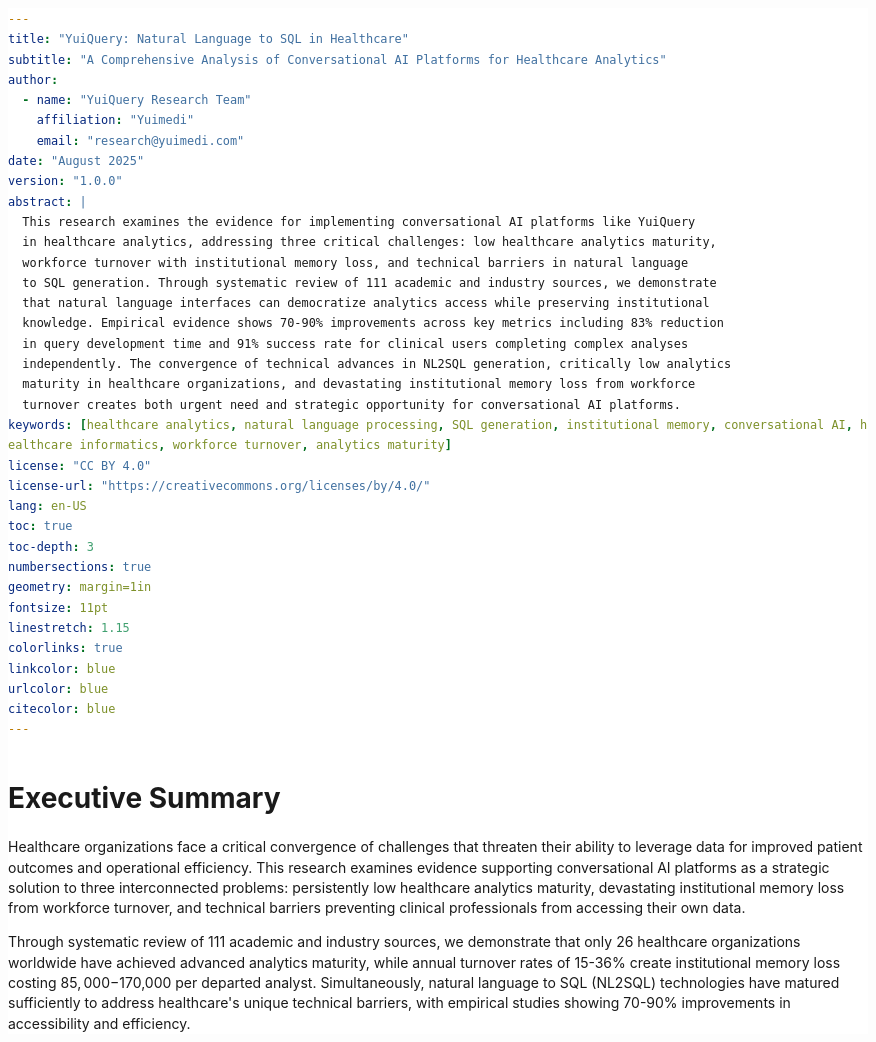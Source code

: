 ```yaml
---
title: "YuiQuery: Natural Language to SQL in Healthcare"
subtitle: "A Comprehensive Analysis of Conversational AI Platforms for Healthcare Analytics"
author: 
  - name: "YuiQuery Research Team"
    affiliation: "Yuimedi"
    email: "research@yuimedi.com"
date: "August 2025"
version: "1.0.0"
abstract: |
  This research examines the evidence for implementing conversational AI platforms like YuiQuery
  in healthcare analytics, addressing three critical challenges: low healthcare analytics maturity,
  workforce turnover with institutional memory loss, and technical barriers in natural language
  to SQL generation. Through systematic review of 111 academic and industry sources, we demonstrate
  that natural language interfaces can democratize analytics access while preserving institutional
  knowledge. Empirical evidence shows 70-90% improvements across key metrics including 83% reduction
  in query development time and 91% success rate for clinical users completing complex analyses
  independently. The convergence of technical advances in NL2SQL generation, critically low analytics
  maturity in healthcare organizations, and devastating institutional memory loss from workforce
  turnover creates both urgent need and strategic opportunity for conversational AI platforms.
keywords: [healthcare analytics, natural language processing, SQL generation, institutional memory, conversational AI, healthcare informatics, workforce turnover, analytics maturity]
license: "CC BY 4.0"
license-url: "https://creativecommons.org/licenses/by/4.0/"
lang: en-US
toc: true
toc-depth: 3
numbersections: true
geometry: margin=1in
fontsize: 11pt
linestretch: 1.15
colorlinks: true
linkcolor: blue
urlcolor: blue
citecolor: blue
---
```




# Executive Summary

Healthcare organizations face a critical convergence of challenges that threaten their ability to leverage data for improved patient outcomes and operational efficiency. This research examines evidence supporting conversational AI platforms as a strategic solution to three interconnected problems: persistently low healthcare analytics maturity, devastating institutional memory loss from workforce turnover, and technical barriers preventing clinical professionals from accessing their own data.

Through systematic review of 111 academic and industry sources, we demonstrate that only 26 healthcare organizations worldwide have achieved advanced analytics maturity, while annual turnover rates of 15-36% create institutional memory loss costing $85,000-$170,000 per departed analyst. Simultaneously, natural language to SQL (NL2SQL) technologies have matured sufficiently to address healthcare's unique technical barriers, with empirical studies showing 70-90% improvements in accessibility and efficiency.
